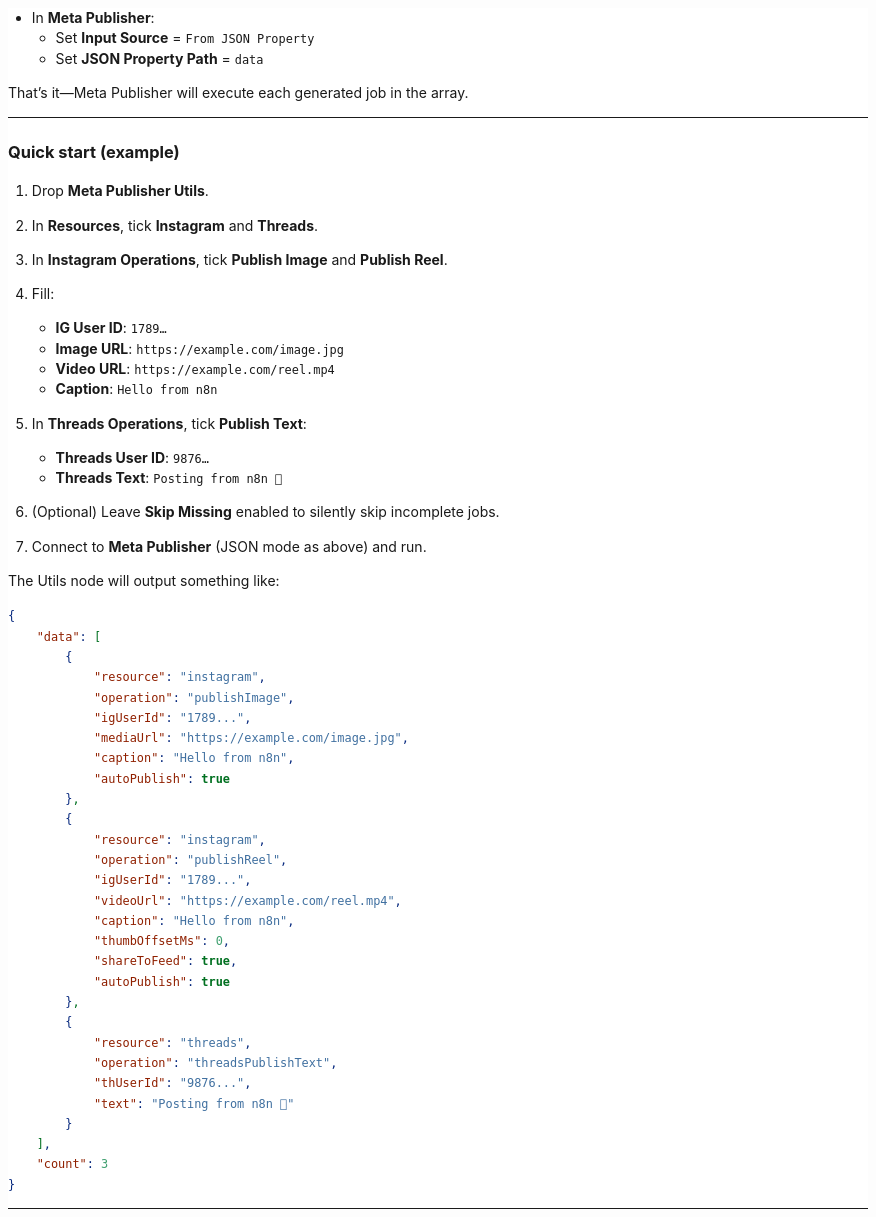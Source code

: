- In **Meta Publisher**:
  - Set **Input Source** = `From JSON Property`
  - Set **JSON Property Path** = `data`

That’s it—Meta Publisher will execute each generated job in the array.

---

### Quick start (example)

1. Drop **Meta Publisher Utils**.
2. In **Resources**, tick **Instagram** and **Threads**.
3. In **Instagram Operations**, tick **Publish Image** and **Publish Reel**.
4. Fill:
   - **IG User ID**: `1789…`
   - **Image URL**: `https://example.com/image.jpg`
   - **Video URL**: `https://example.com/reel.mp4`
   - **Caption**: `Hello from n8n`

5. In **Threads Operations**, tick **Publish Text**:
   - **Threads User ID**: `9876…`
   - **Threads Text**: `Posting from n8n 💚`

6. (Optional) Leave **Skip Missing** enabled to silently skip incomplete jobs.
7. Connect to **Meta Publisher** (JSON mode as above) and run.

The Utils node will output something like:

```json
{
	"data": [
		{
			"resource": "instagram",
			"operation": "publishImage",
			"igUserId": "1789...",
			"mediaUrl": "https://example.com/image.jpg",
			"caption": "Hello from n8n",
			"autoPublish": true
		},
		{
			"resource": "instagram",
			"operation": "publishReel",
			"igUserId": "1789...",
			"videoUrl": "https://example.com/reel.mp4",
			"caption": "Hello from n8n",
			"thumbOffsetMs": 0,
			"shareToFeed": true,
			"autoPublish": true
		},
		{
			"resource": "threads",
			"operation": "threadsPublishText",
			"thUserId": "9876...",
			"text": "Posting from n8n 💚"
		}
	],
	"count": 3
}
```

---